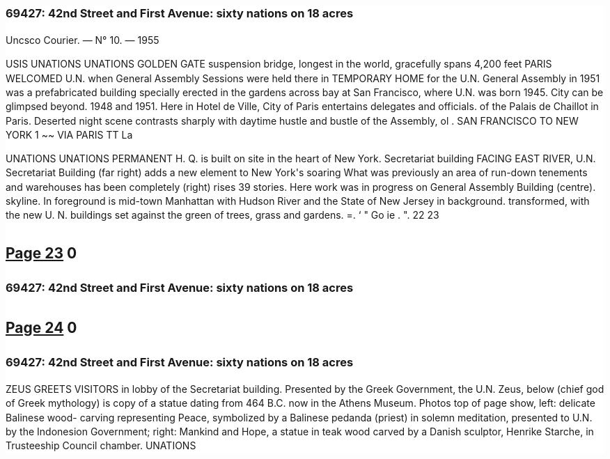 ### 69427: 42nd Street and First Avenue: sixty nations on 18 acres

Uncsco Courier. — N° 10. — 1955 
  
  
USIS UNATIONS UNATIONS 
GOLDEN GATE suspension bridge, longest in the world, gracefully spans 4,200 feet PARIS WELCOMED U.N. when General Assembly Sessions were held there in TEMPORARY HOME for the U.N. General Assembly in 1951 was a prefabricated building specially erected in the gardens 
across bay at San Francisco, where U.N. was born 1945. City can be glimpsed beyond. 1948 and 1951. Here in Hotel de Ville, City of Paris entertains delegates and officials. of the Palais de Chaillot in Paris. Deserted night scene contrasts sharply with daytime hustle and bustle of the Assembly, 
ol . 
SAN FRANCISCO 
TO NEW YORK 
1 
~~ VIA PARIS 
TT La 
  
UNATIONS UNATIONS 
PERMANENT H. Q. is built on site in the heart of New York. Secretariat building FACING EAST RIVER, U.N. Secretariat Building (far right) adds a new element to New York's soaring What was previously an area of run-down tenements and warehouses has been completely 
(right) rises 39 stories. Here work was in progress on General Assembly Building (centre). skyline. In foreground is mid-town Manhattan with Hudson River and the State of New Jersey in background. transformed, with the new U. N. buildings set against the green of trees, grass and gardens. 
=. ‘ " Go ie . ". 
22 23

## [Page 23](078145engo.pdf#page=23) 0

### 69427: 42nd Street and First Avenue: sixty nations on 18 acres

## [Page 24](078145engo.pdf#page=24) 0

### 69427: 42nd Street and First Avenue: sixty nations on 18 acres

ZEUS GREETS VISITORS in lobby of 
the Secretariat building. Presented by 
the Greek Government, the U.N. Zeus, 
below (chief god of Greek mythology) 
is copy of a statue dating from 464 B.C. 
now in the Athens Museum. Photos top 
of page show, left: delicate Balinese wood- 
carving representing Peace, symbolized 
by a Balinese pedanda (priest) in solemn 
meditation, presented to U.N. by the 
Indonesion Government; right: Mankind 
and Hope, a statue in teak wood carved by 
a Danish sculptor, Henrike Starche, in 
Trusteeship Council chamber.  UNATIONS 
                                                                            